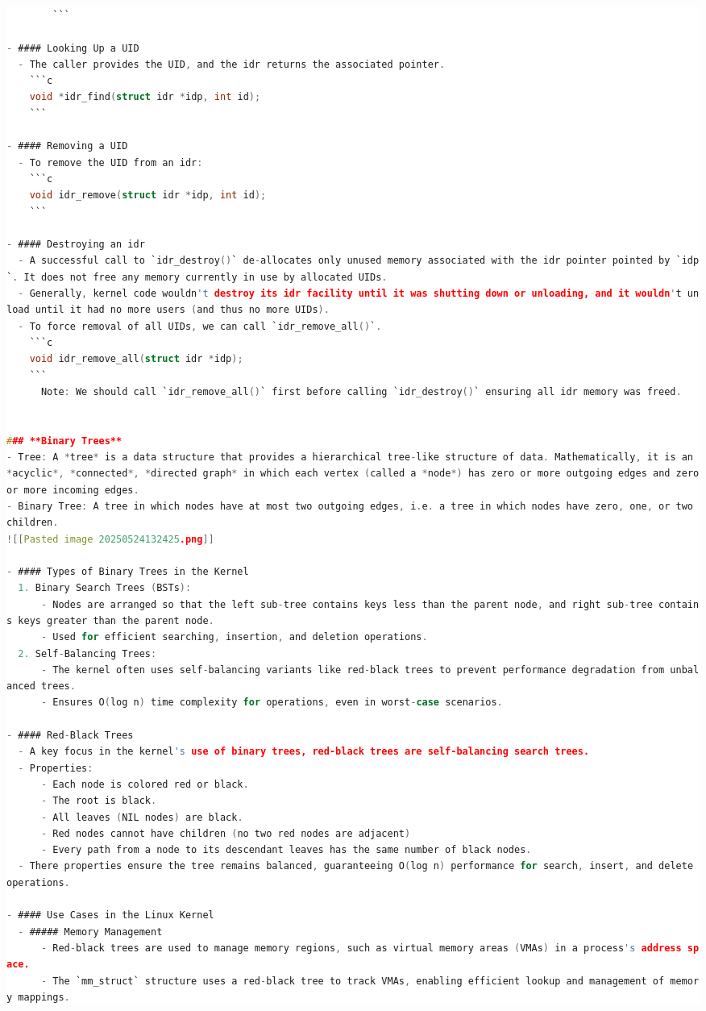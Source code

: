  ```c
		  ```

- #### Looking Up a UID
	- The caller provides the UID, and the idr returns the associated pointer.
	  ```c
	  void *idr_find(struct idr *idp, int id);
	  ```

- #### Removing a UID
	- To remove the UID from an idr:
	  ```c
	  void idr_remove(struct idr *idp, int id);
	  ```

- #### Destroying an idr
	- A successful call to `idr_destroy()` de-allocates only unused memory associated with the idr pointer pointed by `idp`. It does not free any memory currently in use by allocated UIDs.
	- Generally, kernel code wouldn't destroy its idr facility until it was shutting down or unloading, and it wouldn't unload until it had no more users (and thus no more UIDs).
	- To force removal of all UIDs, we can call `idr_remove_all()`.
	  ```c
	  void idr_remove_all(struct idr *idp);
	  ```
		Note: We should call `idr_remove_all()` first before calling `idr_destroy()` ensuring all idr memory was freed.


### **Binary Trees**
- Tree: A *tree* is a data structure that provides a hierarchical tree-like structure of data. Mathematically, it is an *acyclic*, *connected*, *directed graph* in which each vertex (called a *node*) has zero or more outgoing edges and zero or more incoming edges.
- Binary Tree: A tree in which nodes have at most two outgoing edges, i.e. a tree in which nodes have zero, one, or two children.
![[Pasted image 20250524132425.png]]

- #### Types of Binary Trees in the Kernel
	1. Binary Search Trees (BSTs):
		- Nodes are arranged so that the left sub-tree contains keys less than the parent node, and right sub-tree contains keys greater than the parent node.
		- Used for efficient searching, insertion, and deletion operations.
	2. Self-Balancing Trees:
		- The kernel often uses self-balancing variants like red-black trees to prevent performance degradation from unbalanced trees.
		- Ensures O(log n) time complexity for operations, even in worst-case scenarios.

- #### Red-Black Trees
	- A key focus in the kernel's use of binary trees, red-black trees are self-balancing search trees.
	- Properties:
		- Each node is colored red or black.
		- The root is black.
		- All leaves (NIL nodes) are black.
		- Red nodes cannot have children (no two red nodes are adjacent)
		- Every path from a node to its descendant leaves has the same number of black nodes.
	- There properties ensure the tree remains balanced, guaranteeing O(log n) performance for search, insert, and delete operations.

- #### Use Cases in the Linux Kernel
	- ##### Memory Management
		- Red-black trees are used to manage memory regions, such as virtual memory areas (VMAs) in a process's address space.
		- The `mm_struct` structure uses a red-black tree to track VMAs, enabling efficient lookup and management of memory mappings.
  ```
